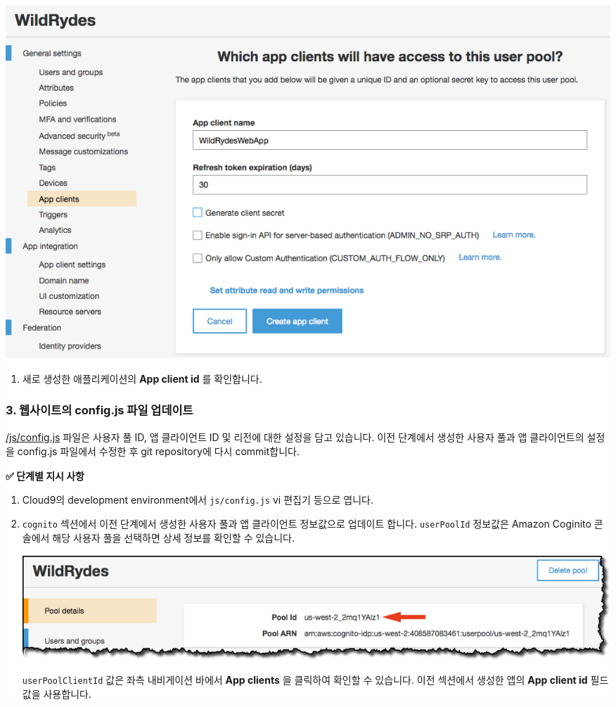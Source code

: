    <kbd>![Create app client screenshot](../images/add-app.png)</kbd>
1. 새로 생성한 애플리케이션의 **App client id** 를 확인합니다. 

### 3. 웹사이트의 config.js 파일 업데이트

[/js/config.js][configjs] 파일은 사용자 풀 ID, 앱 클라이언트 ID 및 리전에 대한 설정을 담고 있습니다. 이전 단계에서 생성한 사용자 풀과 앱 클라이언트의 설정을 config.js 파일에서 수정한 후 git repository에 다시 commit합니다. 

**:white_check_mark: 단계별 지시 사항**
1. Cloud9의 development environment에서 `js/config.js` vi 편집기 등으로 엽니다.
1. `cognito` 섹션에서 이전 단계에서 생성한 사용자 풀과 앱 클라이언트 정보값으로 업데이트 합니다. 
    `userPoolId` 정보값은 Amazon Coginito 콘솔에서 해당 사용자 풀을 선택하면 상세 정보를 확인할 수 있습니다. 

    ![Pool ID](../images/pool-id.png)

    `userPoolClientId` 값은 좌측 내비게이션 바에서 **App clients** 을 클릭하여 확인할 수 있습니다. 이전 섹션에서 생성한 앱의 **App client id** 필드값을 사용합니다. 


[static-web-hosting]: ../1_StaticWebHosting/
[amplify-console]: https://aws.amazon.com/amplify/console/
[cognito]: https://aws.amazon.com/cognito/
[setup]: ../0_Setup/
[serverless-backend]: ../3_ServerlessBackend/
[cognito-console]: https://console.aws.amazon.com/cognito/home
[configjs]: ../1_StaticWebHosting/website/js/config.js
[jwt-decoder]: https://jwt.io/